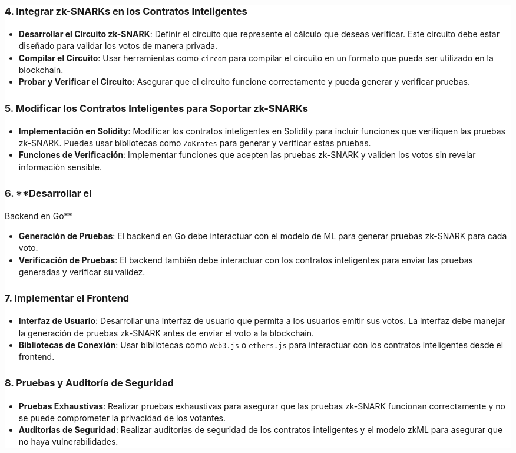 ### 4. **Integrar zk-SNARKs en los Contratos Inteligentes**

- **Desarrollar el Circuito zk-SNARK**: Definir el circuito que represente el cálculo que deseas verificar. Este circuito debe estar diseñado para validar los votos de manera privada.
- **Compilar el Circuito**: Usar herramientas como `circom` para compilar el circuito en un formato que pueda ser utilizado en la blockchain.
- **Probar y Verificar el Circuito**: Asegurar que el circuito funcione correctamente y pueda generar y verificar pruebas.

### 5. **Modificar los Contratos Inteligentes para Soportar zk-SNARKs**

- **Implementación en Solidity**: Modificar los contratos inteligentes en Solidity para incluir funciones que verifiquen las pruebas zk-SNARK. Puedes usar bibliotecas como `ZoKrates` para generar y verificar estas pruebas.
- **Funciones de Verificación**: Implementar funciones que acepten las pruebas zk-SNARK y validen los votos sin revelar información sensible.

### 6. **Desarrollar el

 Backend en Go**

- **Generación de Pruebas**: El backend en Go debe interactuar con el modelo de ML para generar pruebas zk-SNARK para cada voto.
- **Verificación de Pruebas**: El backend también debe interactuar con los contratos inteligentes para enviar las pruebas generadas y verificar su validez.

### 7. **Implementar el Frontend**

- **Interfaz de Usuario**: Desarrollar una interfaz de usuario que permita a los usuarios emitir sus votos. La interfaz debe manejar la generación de pruebas zk-SNARK antes de enviar el voto a la blockchain.
- **Bibliotecas de Conexión**: Usar bibliotecas como `Web3.js` o `ethers.js` para interactuar con los contratos inteligentes desde el frontend.

### 8. **Pruebas y Auditoría de Seguridad**

- **Pruebas Exhaustivas**: Realizar pruebas exhaustivas para asegurar que las pruebas zk-SNARK funcionan correctamente y no se puede comprometer la privacidad de los votantes.
- **Auditorías de Seguridad**: Realizar auditorías de seguridad de los contratos inteligentes y el modelo zkML para asegurar que no haya vulnerabilidades.
